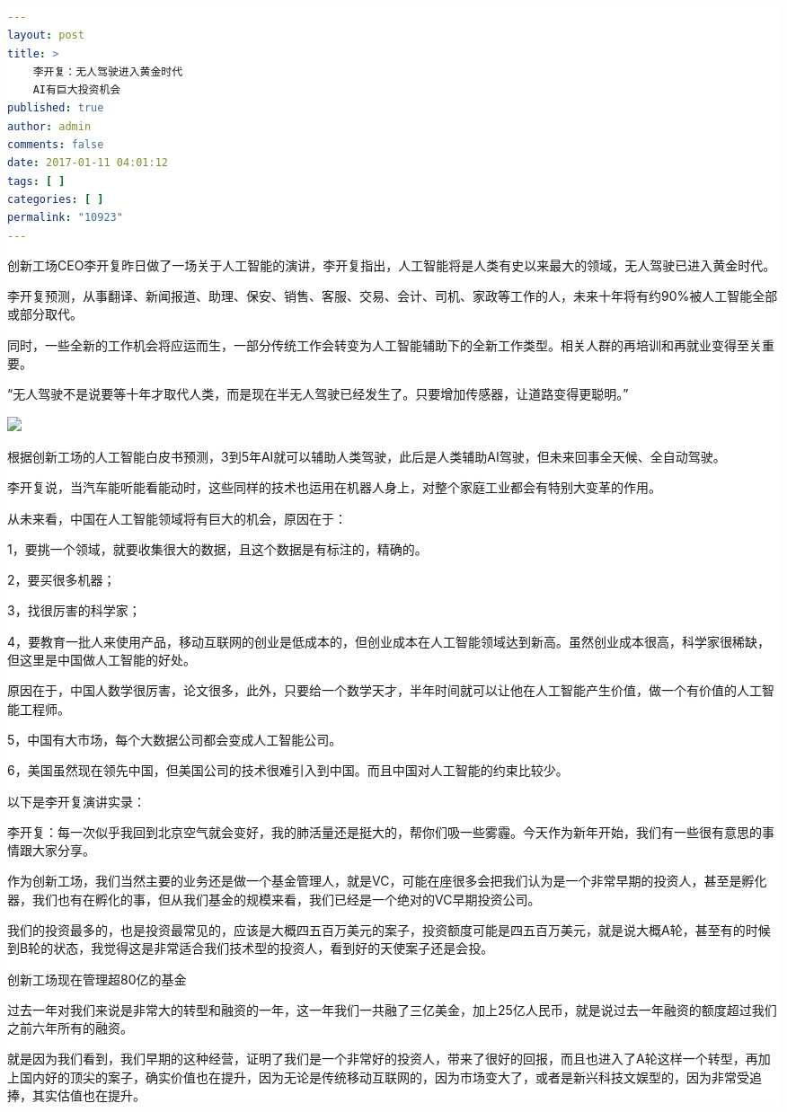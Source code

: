 ```yaml
---
layout: post
title: >
    李开复：无人驾驶进入黄金时代
    AI有巨大投资机会
published: true
author: admin
comments: false
date: 2017-01-11 04:01:12
tags: [ ]
categories: [ ]
permalink: "10923"
---
```

创新工场CEO李开复昨日做了一场关于人工智能的演讲，李开复指出，人工智能将是人类有史以来最大的领域，无人驾驶已进入黄金时代。

李开复预测，从事翻译、新闻报道、助理、保安、销售、客服、交易、会计、司机、家政等工作的人，未来十年将有约90%被人工智能全部或部分取代。

同时，一些全新的工作机会将应运而生，一部分传统工作会转变为人工智能辅助下的全新工作类型。相关人群的再培训和再就业变得至关重要。

“无人驾驶不是说要等十年才取代人类，而是现在半无人驾驶已经发生了。只要增加传感器，让道路变得更聪明。”

![][1]

根据创新工场的人工智能白皮书预测，3到5年AI就可以辅助人类驾驶，此后是人类辅助AI驾驶，但未来回事全天候、全自动驾驶。

李开复说，当汽车能听能看能动时，这些同样的技术也运用在机器人身上，对整个家庭工业都会有特别大变革的作用。

从未来看，中国在人工智能领域将有巨大的机会，原因在于：

1，要挑一个领域，就要收集很大的数据，且这个数据是有标注的，精确的。

2，要买很多机器；

3，找很厉害的科学家；

4，要教育一批人来使用产品，移动互联网的创业是低成本的，但创业成本在人工智能领域达到新高。虽然创业成本很高，科学家很稀缺，但这里是中国做人工智能的好处。

原因在于，中国人数学很厉害，论文很多，此外，只要给一个数学天才，半年时间就可以让他在人工智能产生价值，做一个有价值的人工智能工程师。

5，中国有大市场，每个大数据公司都会变成人工智能公司。

6，美国虽然现在领先中国，但美国公司的技术很难引入到中国。而且中国对人工智能的约束比较少。

以下是李开复演讲实录：

李开复：每一次似乎我回到北京空气就会变好，我的肺活量还是挺大的，帮你们吸一些雾霾。今天作为新年开始，我们有一些很有意思的事情跟大家分享。

作为创新工场，我们当然主要的业务还是做一个基金管理人，就是VC，可能在座很多会把我们认为是一个非常早期的投资人，甚至是孵化器，我们也有在孵化的事，但从我们基金的规模来看，我们已经是一个绝对的VC早期投资公司。

我们的投资最多的，也是投资最常见的，应该是大概四五百万美元的案子，投资额度可能是四五百万美元，就是说大概A轮，甚至有的时候到B轮的状态，我觉得这是非常适合我们技术型的投资人，看到好的天使案子还是会投。

创新工场现在管理超80亿的基金

过去一年对我们来说是非常大的转型和融资的一年，这一年我们一共融了三亿美金，加上25亿人民币，就是说过去一年融资的额度超过我们之前六年所有的融资。

就是因为我们看到，我们早期的这种经营，证明了我们是一个非常好的投资人，带来了很好的回报，而且也进入了A轮这样一个转型，再加上国内好的顶尖的案子，确实价值也在提升，因为无论是传统移动互联网的，因为市场变大了，或者是新兴科技文娱型的，因为非常受追捧，其实估值也在提升。


 [1]: http://yongz.com/yz/wp-content/uploads/2017/01/13a7a77bc0c3a2d2a2ebc0c39f2a19dd.jpg